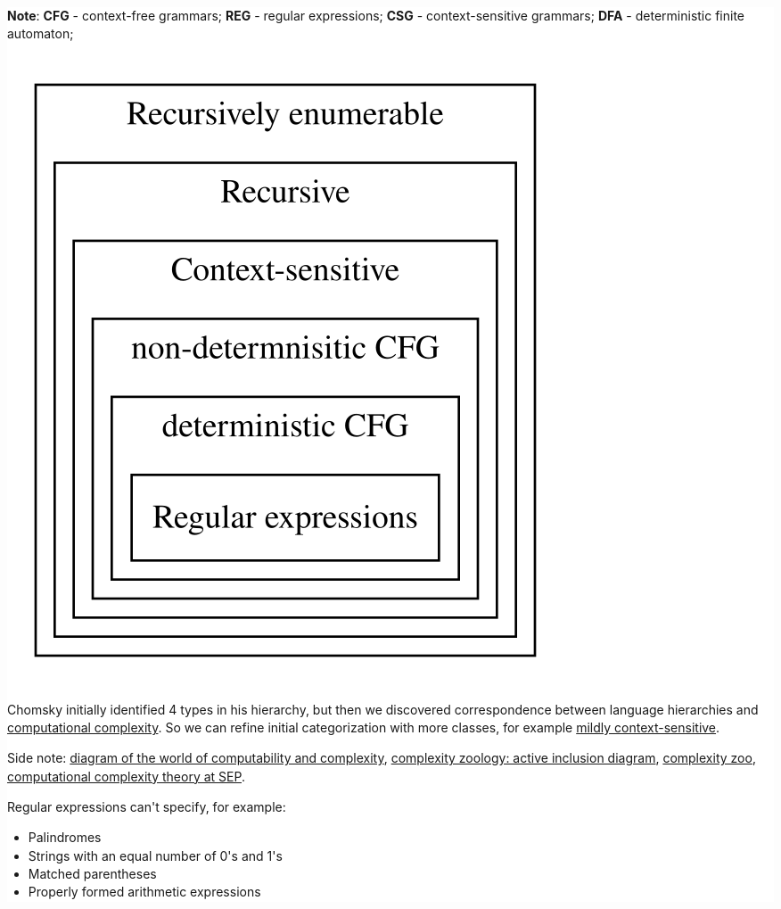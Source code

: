 **Note**: **CFG** - context-free grammars; **REG** - regular expressions; **CSG** - context-sensitive grammars; **DFA** - deterministic finite automaton;

![](./1.svg)

Chomsky initially identified 4 types in his hierarchy, but then we discovered correspondence between language hierarchies and [computational complexity](https://www.youtube.com/watch?v=YX40hbAHx3s). So we can refine initial categorization with more classes, for example [mildly context-sensitive](http://www.sfs.uni-tuebingen.de/~gjaeger/publications/philtransSpecialIssue.pdf).

Side note: [diagram of the world of computability and complexity](https://people.cs.umass.edu/~immerman/), [complexity zoology: active inclusion diagram](https://www.math.ucdavis.edu/~greg/zoology/diagram.xml), [complexity zoo](https://complexityzoo.net/Complexity_Zoo), [computational complexity theory at SEP](https://plato.stanford.edu/entries/computational-complexity/).

Regular expressions can't specify, for example:

- Palindromes
- Strings with an equal number of 0's and 1's
- Matched parentheses
- Properly formed arithmetic expressions
